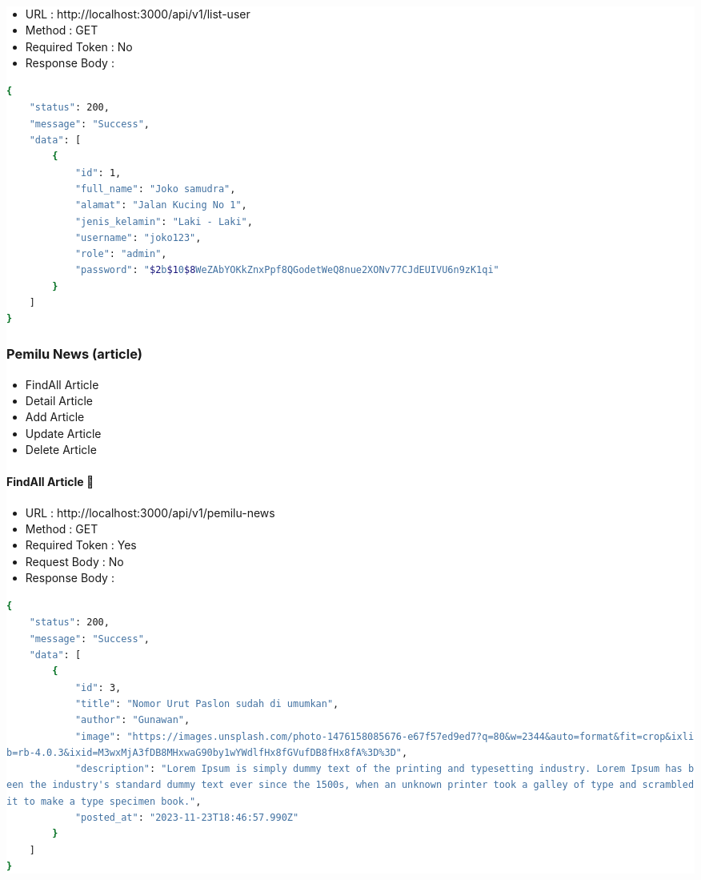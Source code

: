 - URL : http://localhost:3000/api/v1/list-user
- Method : GET
- Required Token : No
- Response Body :

```sh
{
    "status": 200,
    "message": "Success",
    "data": [
        {
            "id": 1,
            "full_name": "Joko samudra",
            "alamat": "Jalan Kucing No 1",
            "jenis_kelamin": "Laki - Laki",
            "username": "joko123",
            "role": "admin",
            "password": "$2b$10$8WeZAbYOKkZnxPpf8QGodetWeQ8nue2XONv77CJdEUIVU6n9zK1qi"
        }
    ]
}
```

### Pemilu News (article)

- FindAll Article
- Detail Article
- Add Article
- Update Article
- Delete Article

#### FindAll Article 📰

- URL : http://localhost:3000/api/v1/pemilu-news
- Method : GET
- Required Token : Yes
- Request Body : No
- Response Body :

```sh
{
    "status": 200,
    "message": "Success",
    "data": [
        {
            "id": 3,
            "title": "Nomor Urut Paslon sudah di umumkan",
            "author": "Gunawan",
            "image": "https://images.unsplash.com/photo-1476158085676-e67f57ed9ed7?q=80&w=2344&auto=format&fit=crop&ixlib=rb-4.0.3&ixid=M3wxMjA3fDB8MHxwaG90by1wYWdlfHx8fGVufDB8fHx8fA%3D%3D",
            "description": "Lorem Ipsum is simply dummy text of the printing and typesetting industry. Lorem Ipsum has been the industry's standard dummy text ever since the 1500s, when an unknown printer took a galley of type and scrambled it to make a type specimen book.",
            "posted_at": "2023-11-23T18:46:57.990Z"
        }
    ]
}
```
